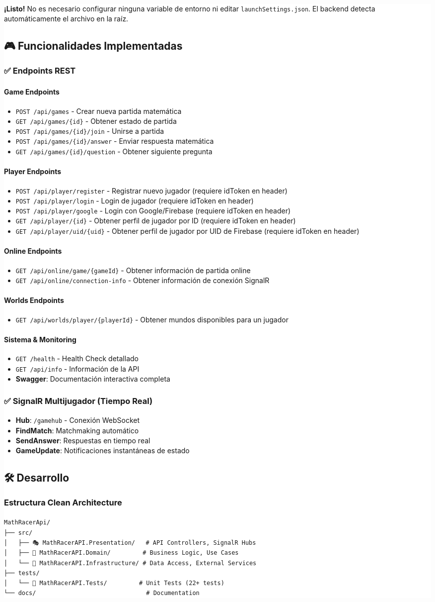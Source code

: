 **¡Listo!** No es necesario configurar ninguna variable de entorno ni editar `launchSettings.json`. El backend detecta automáticamente el archivo en la raíz.

## 🎮 Funcionalidades Implementadas


### ✅ Endpoints REST

#### Game Endpoints
- `POST /api/games` - Crear nueva partida matemática
- `GET /api/games/{id}` - Obtener estado de partida
- `POST /api/games/{id}/join` - Unirse a partida
- `POST /api/games/{id}/answer` - Enviar respuesta matemática
- `GET /api/games/{id}/question` - Obtener siguiente pregunta

#### Player Endpoints
- `POST /api/player/register` - Registrar nuevo jugador (requiere idToken en header)
- `POST /api/player/login` - Login de jugador (requiere idToken en header)
- `POST /api/player/google` - Login con Google/Firebase (requiere idToken en header)
- `GET /api/player/{id}` - Obtener perfil de jugador por ID (requiere idToken en header)
- `GET /api/player/uid/{uid}` - Obtener perfil de jugador por UID de Firebase (requiere idToken en header)

#### Online Endpoints
- `GET /api/online/game/{gameId}` - Obtener información de partida online
- `GET /api/online/connection-info` - Obtener información de conexión SignalR

#### Worlds Endpoints
- `GET /api/worlds/player/{playerId}` - Obtener mundos disponibles para un jugador

#### Sistema & Monitoring
- `GET /health` - Health Check detallado
- `GET /api/info` - Información de la API
- **Swagger**: Documentación interactiva completa

### ✅ SignalR Multijugador (Tiempo Real)
- **Hub**: `/gamehub` - Conexión WebSocket
- **FindMatch**: Matchmaking automático
- **SendAnswer**: Respuestas en tiempo real
- **GameUpdate**: Notificaciones instantáneas de estado

## 🛠️ Desarrollo

### Estructura Clean Architecture
```
MathRacerApi/
├── src/
│   ├── 🎭 MathRacerAPI.Presentation/   # API Controllers, SignalR Hubs
│   ├── 💎 MathRacerAPI.Domain/         # Business Logic, Use Cases  
│   └── 🔧 MathRacerAPI.Infrastructure/ # Data Access, External Services
├── tests/
│   └── 🧪 MathRacerAPI.Tests/         # Unit Tests (22+ tests)
└── docs/                               # Documentation
```
